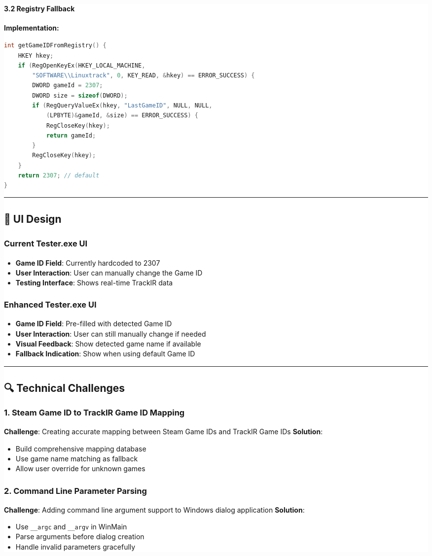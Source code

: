 #### 3.2 Registry Fallback
**Implementation:**
```cpp
int getGameIDFromRegistry() {
    HKEY hkey;
    if (RegOpenKeyEx(HKEY_LOCAL_MACHINE, 
        "SOFTWARE\\Linuxtrack", 0, KEY_READ, &hkey) == ERROR_SUCCESS) {
        DWORD gameId = 2307;
        DWORD size = sizeof(DWORD);
        if (RegQueryValueEx(hkey, "LastGameID", NULL, NULL, 
            (LPBYTE)&gameId, &size) == ERROR_SUCCESS) {
            RegCloseKey(hkey);
            return gameId;
        }
        RegCloseKey(hkey);
    }
    return 2307; // default
}
```

---

## 🎨 UI Design

### Current Tester.exe UI
- **Game ID Field**: Currently hardcoded to 2307
- **User Interaction**: User can manually change the Game ID
- **Testing Interface**: Shows real-time TrackIR data

### Enhanced Tester.exe UI
- **Game ID Field**: Pre-filled with detected Game ID
- **User Interaction**: User can still manually change if needed
- **Visual Feedback**: Show detected game name if available
- **Fallback Indication**: Show when using default Game ID

---

## 🔍 Technical Challenges

### 1. Steam Game ID to TrackIR Game ID Mapping
**Challenge**: Creating accurate mapping between Steam Game IDs and TrackIR Game IDs
**Solution**: 
- Build comprehensive mapping database
- Use game name matching as fallback
- Allow user override for unknown games

### 2. Command Line Parameter Parsing
**Challenge**: Adding command line argument support to Windows dialog application
**Solution**:
- Use `__argc` and `__argv` in WinMain
- Parse arguments before dialog creation
- Handle invalid parameters gracefully
